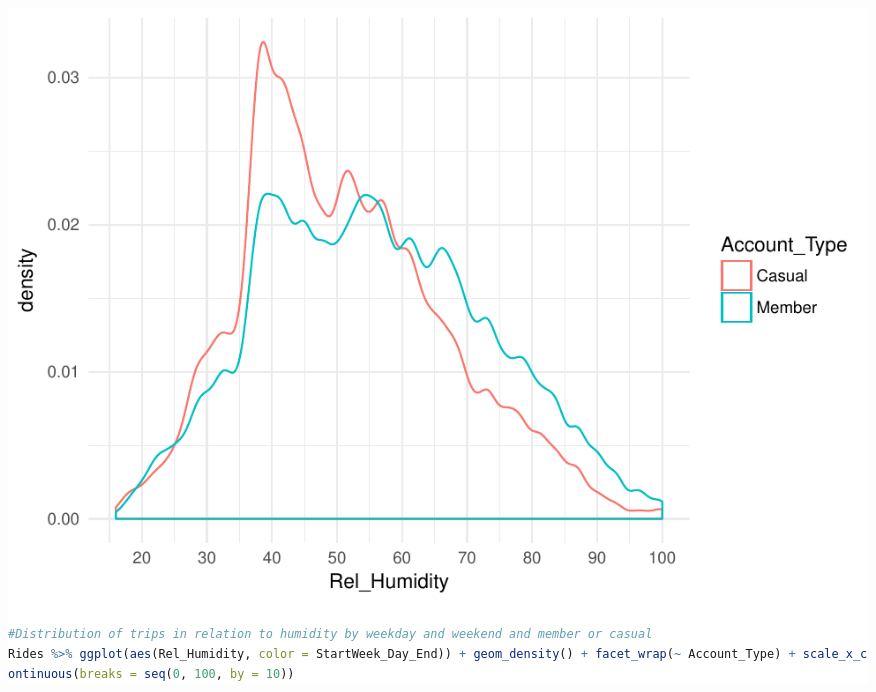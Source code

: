 ![](Nice_Ride_Project_Stat_ReportDRAFT_files/figure-latex/unnamed-chunk-13-2.pdf) 

```r
#Distribution of trips in relation to humidity by weekday and weekend and member or casual
Rides %>% ggplot(aes(Rel_Humidity, color = StartWeek_Day_End)) + geom_density() + facet_wrap(~ Account_Type) + scale_x_continuous(breaks = seq(0, 100, by = 10)) 
```
